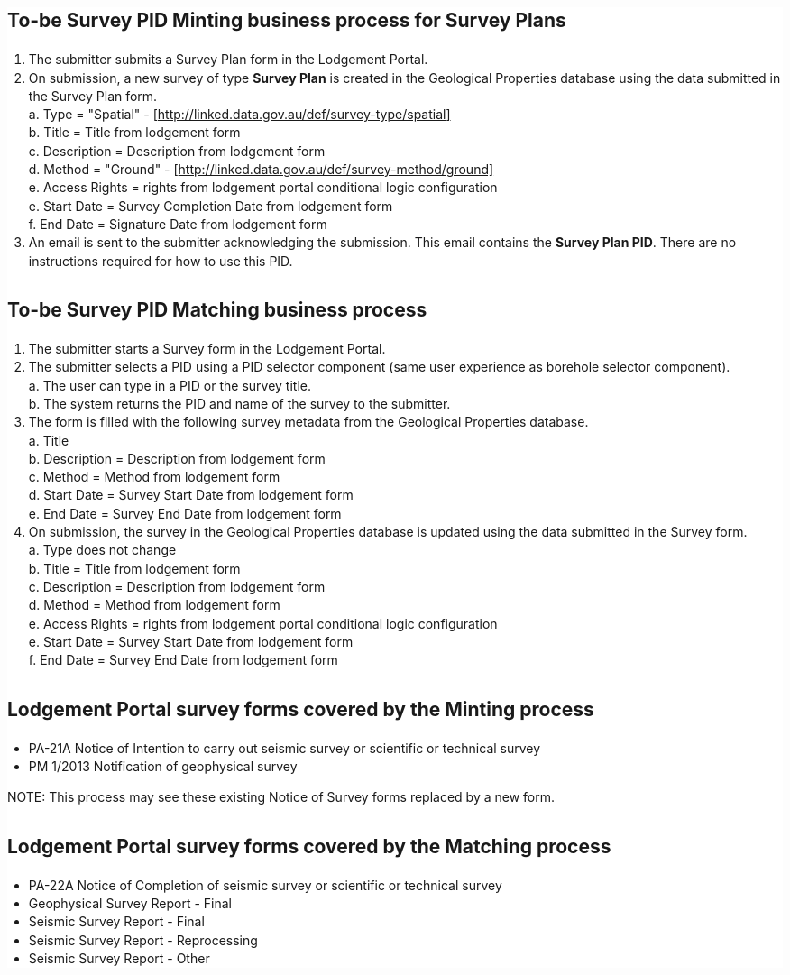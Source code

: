 ## To-be Survey PID Minting business process for Survey Plans

1. The submitter submits a Survey Plan form in the Lodgement Portal.
1. On submission, a new survey of type **Survey Plan** is created in the Geological Properties database using the data submitted in the Survey Plan form.  
    a. Type = "Spatial" - [http://linked.data.gov.au/def/survey-type/spatial]  
    b. Title = Title from lodgement form  
    c. Description = Description from lodgement form  
    d. Method = "Ground" - [http://linked.data.gov.au/def/survey-method/ground]  
    e. Access Rights = rights from lodgement portal conditional logic configuration  
    e. Start Date = Survey Completion Date from lodgement form  
    f. End Date = Signature Date from lodgement form  
1. An email is sent to the submitter acknowledging the submission. This email contains the **Survey Plan PID**. There are no instructions required for how to use this PID.

## To-be Survey PID Matching business process

1. The submitter starts a Survey form in the Lodgement Portal.  
1. The submitter selects a PID using a PID selector component (same user experience as borehole selector component).  
    a. The user can type in a PID or the survey title.  
    b. The system returns the PID and name of the survey to the submitter.  
1. The form is filled with the following survey metadata from the Geological Properties database.  
    a. Title  
    b. Description = Description from lodgement form  
    c. Method = Method from lodgement form  
    d. Start Date = Survey Start Date from lodgement form  
    e. End Date = Survey End Date from lodgement form  
1. On submission, the survey in the Geological Properties database is updated using the data submitted in the Survey form.  
    a. Type does not change  
    b. Title = Title from lodgement form  
    c. Description = Description from lodgement form  
    d. Method = Method from lodgement form  
    e. Access Rights = rights from lodgement portal conditional logic configuration  
    e. Start Date = Survey Start Date from lodgement form  
    f. End Date = Survey End Date from lodgement form  

## Lodgement Portal survey forms covered by the Minting process

* PA-21A Notice of Intention to carry out seismic survey or scientific or technical survey
* PM 1/2013 Notification of geophysical survey  

NOTE: This process may see these existing Notice of Survey forms replaced by a new form.

## Lodgement Portal survey forms covered by the Matching process

* PA-22A Notice of Completion of seismic survey or scientific or technical survey  
* Geophysical Survey Report - Final  
* Seismic Survey Report - Final  
* Seismic Survey Report - Reprocessing  
* Seismic Survey Report - Other
